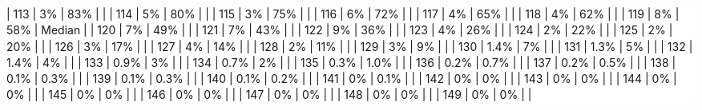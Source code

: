 | 113 | 3% | 83% |  |
| 114 | 5% | 80% |  |
| 115 | 3% | 75% |  |
| 116 | 6% | 72% |  |
| 117 | 4% | 65% |  |
| 118 | 4% | 62% |  |
| 119 | 8% | 58% | Median |
| 120 | 7% | 49% |  |
| 121 | 7% | 43% |  |
| 122 | 9% | 36% |  |
| 123 | 4% | 26% |  |
| 124 | 2% | 22% |  |
| 125 | 2% | 20% |  |
| 126 | 3% | 17% |  |
| 127 | 4% | 14% |  |
| 128 | 2% | 11% |  |
| 129 | 3% | 9% |  |
| 130 | 1.4% | 7% |  |
| 131 | 1.3% | 5% |  |
| 132 | 1.4% | 4% |  |
| 133 | 0.9% | 3% |  |
| 134 | 0.7% | 2% |  |
| 135 | 0.3% | 1.0% |  |
| 136 | 0.2% | 0.7% |  |
| 137 | 0.2% | 0.5% |  |
| 138 | 0.1% | 0.3% |  |
| 139 | 0.1% | 0.3% |  |
| 140 | 0.1% | 0.2% |  |
| 141 | 0% | 0.1% |  |
| 142 | 0% | 0% |  |
| 143 | 0% | 0% |  |
| 144 | 0% | 0% |  |
| 145 | 0% | 0% |  |
| 146 | 0% | 0% |  |
| 147 | 0% | 0% |  |
| 148 | 0% | 0% |  |
| 149 | 0% | 0% |  |